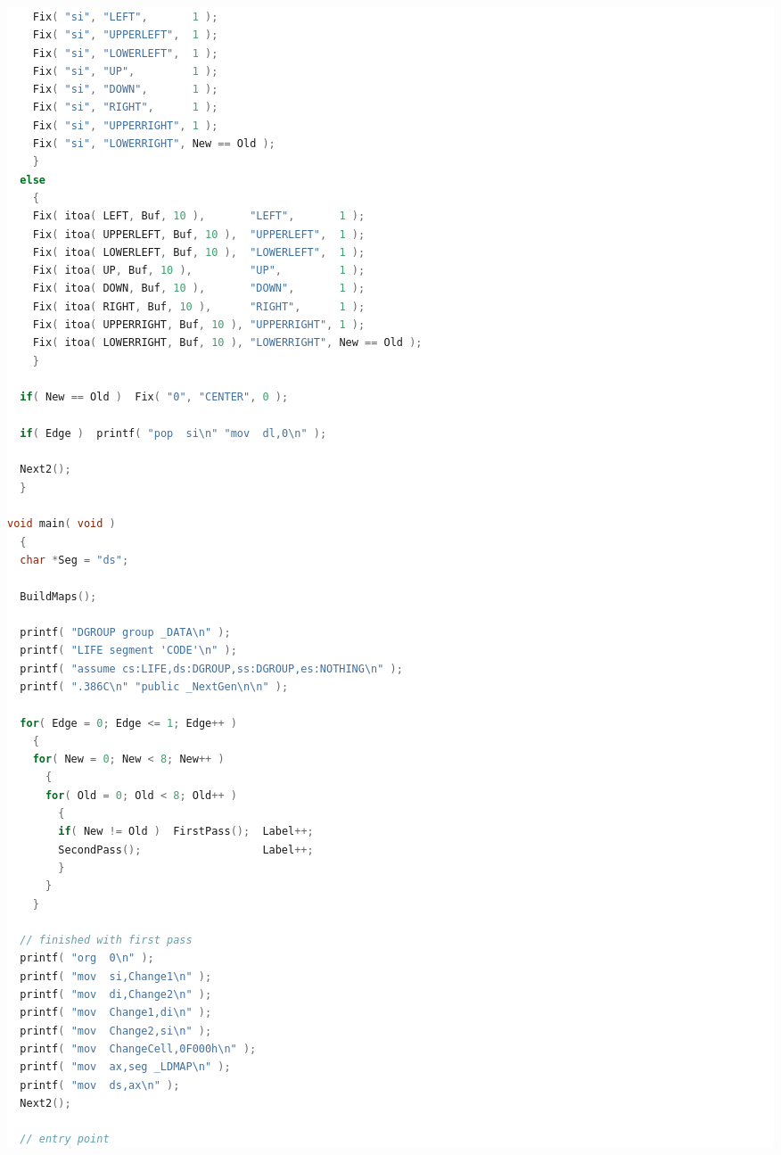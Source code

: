 ```c
    Fix( "si", "LEFT",       1 );
    Fix( "si", "UPPERLEFT",  1 );
    Fix( "si", "LOWERLEFT",  1 );
    Fix( "si", "UP",         1 );
    Fix( "si", "DOWN",       1 );
    Fix( "si", "RIGHT",      1 );
    Fix( "si", "UPPERRIGHT", 1 );
    Fix( "si", "LOWERRIGHT", New == Old );
    }
  else
    {
    Fix( itoa( LEFT, Buf, 10 ),       "LEFT",       1 );
    Fix( itoa( UPPERLEFT, Buf, 10 ),  "UPPERLEFT",  1 );
    Fix( itoa( LOWERLEFT, Buf, 10 ),  "LOWERLEFT",  1 );
    Fix( itoa( UP, Buf, 10 ),         "UP",         1 );
    Fix( itoa( DOWN, Buf, 10 ),       "DOWN",       1 );
    Fix( itoa( RIGHT, Buf, 10 ),      "RIGHT",      1 );
    Fix( itoa( UPPERRIGHT, Buf, 10 ), "UPPERRIGHT", 1 );
    Fix( itoa( LOWERRIGHT, Buf, 10 ), "LOWERRIGHT", New == Old );
    }

  if( New == Old )  Fix( "0", "CENTER", 0 );

  if( Edge )  printf( "pop  si\n" "mov  dl,0\n" );

  Next2();
  }

void main( void )
  {
  char *Seg = "ds";

  BuildMaps();

  printf( "DGROUP group _DATA\n" );
  printf( "LIFE segment 'CODE'\n" );
  printf( "assume cs:LIFE,ds:DGROUP,ss:DGROUP,es:NOTHING\n" );
  printf( ".386C\n" "public _NextGen\n\n" );

  for( Edge = 0; Edge <= 1; Edge++ )
    {
    for( New = 0; New < 8; New++ )
      {
      for( Old = 0; Old < 8; Old++ )
        {
        if( New != Old )  FirstPass();  Label++;
        SecondPass();                   Label++;
        }
      }
    }

  // finished with first pass
  printf( "org  0\n" );
  printf( "mov  si,Change1\n" );
  printf( "mov  di,Change2\n" );
  printf( "mov  Change1,di\n" );
  printf( "mov  Change2,si\n" );
  printf( "mov  ChangeCell,0F000h\n" );
  printf( "mov  ax,seg _LDMAP\n" );
  printf( "mov  ds,ax\n" );
  Next2();

  // entry point
```
